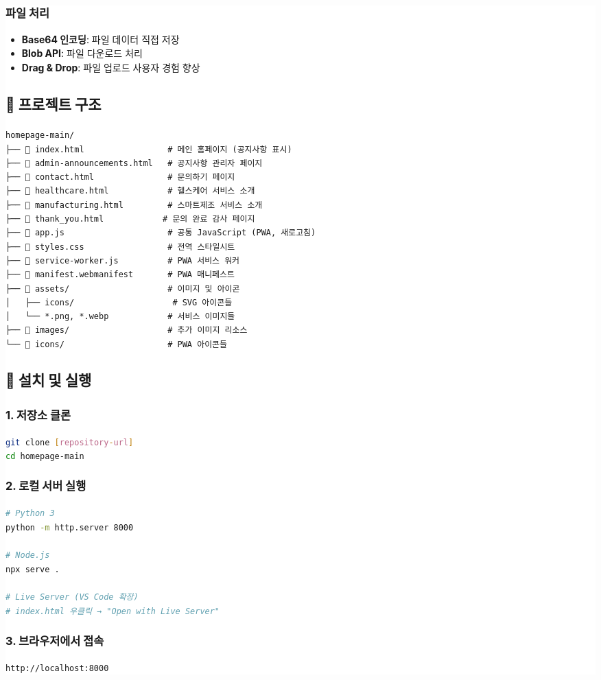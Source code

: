 ### 파일 처리
- **Base64 인코딩**: 파일 데이터 직접 저장
- **Blob API**: 파일 다운로드 처리
- **Drag & Drop**: 파일 업로드 사용자 경험 향상

## 📁 프로젝트 구조

```
homepage-main/
├── 📄 index.html                 # 메인 홈페이지 (공지사항 표시)
├── 📄 admin-announcements.html   # 공지사항 관리자 페이지
├── 📄 contact.html               # 문의하기 페이지
├── 📄 healthcare.html            # 헬스케어 서비스 소개
├── 📄 manufacturing.html         # 스마트제조 서비스 소개
├── 📄 thank_you.html            # 문의 완료 감사 페이지
├── 📄 app.js                     # 공통 JavaScript (PWA, 새로고침)
├── 📄 styles.css                 # 전역 스타일시트
├── 📄 service-worker.js          # PWA 서비스 워커
├── 📄 manifest.webmanifest       # PWA 매니페스트
├── 📁 assets/                    # 이미지 및 아이콘
│   ├── icons/                    # SVG 아이콘들
│   └── *.png, *.webp            # 서비스 이미지들
├── 📁 images/                    # 추가 이미지 리소스
└── 📁 icons/                     # PWA 아이콘들
```

## 🚀 설치 및 실행

### 1. 저장소 클론
```bash
git clone [repository-url]
cd homepage-main
```

### 2. 로컬 서버 실행
```bash
# Python 3
python -m http.server 8000

# Node.js
npx serve .

# Live Server (VS Code 확장)
# index.html 우클릭 → "Open with Live Server"
```

### 3. 브라우저에서 접속
```
http://localhost:8000
```
